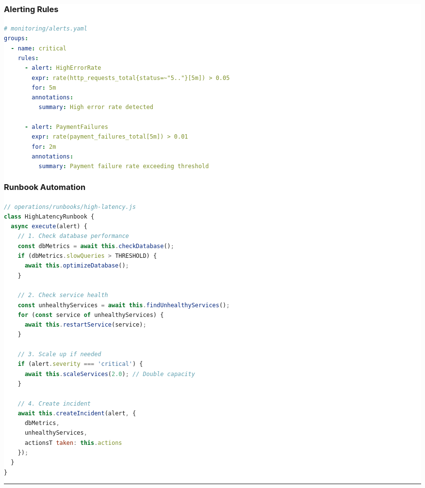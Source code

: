 ### Alerting Rules
```yaml
# monitoring/alerts.yaml
groups:
  - name: critical
    rules:
      - alert: HighErrorRate
        expr: rate(http_requests_total{status=~"5.."}[5m]) > 0.05
        for: 5m
        annotations:
          summary: High error rate detected
          
      - alert: PaymentFailures
        expr: rate(payment_failures_total[5m]) > 0.01
        for: 2m
        annotations:
          summary: Payment failure rate exceeding threshold
```

### Runbook Automation
```javascript
// operations/runbooks/high-latency.js
class HighLatencyRunbook {
  async execute(alert) {
    // 1. Check database performance
    const dbMetrics = await this.checkDatabase();
    if (dbMetrics.slowQueries > THRESHOLD) {
      await this.optimizeDatabase();
    }
    
    // 2. Check service health
    const unhealthyServices = await this.findUnhealthyServices();
    for (const service of unhealthyServices) {
      await this.restartService(service);
    }
    
    // 3. Scale up if needed
    if (alert.severity === 'critical') {
      await this.scaleServices(2.0); // Double capacity
    }
    
    // 4. Create incident
    await this.createIncident(alert, {
      dbMetrics,
      unhealthyServices,
      actionsT taken: this.actions
    });
  }
}
```

---